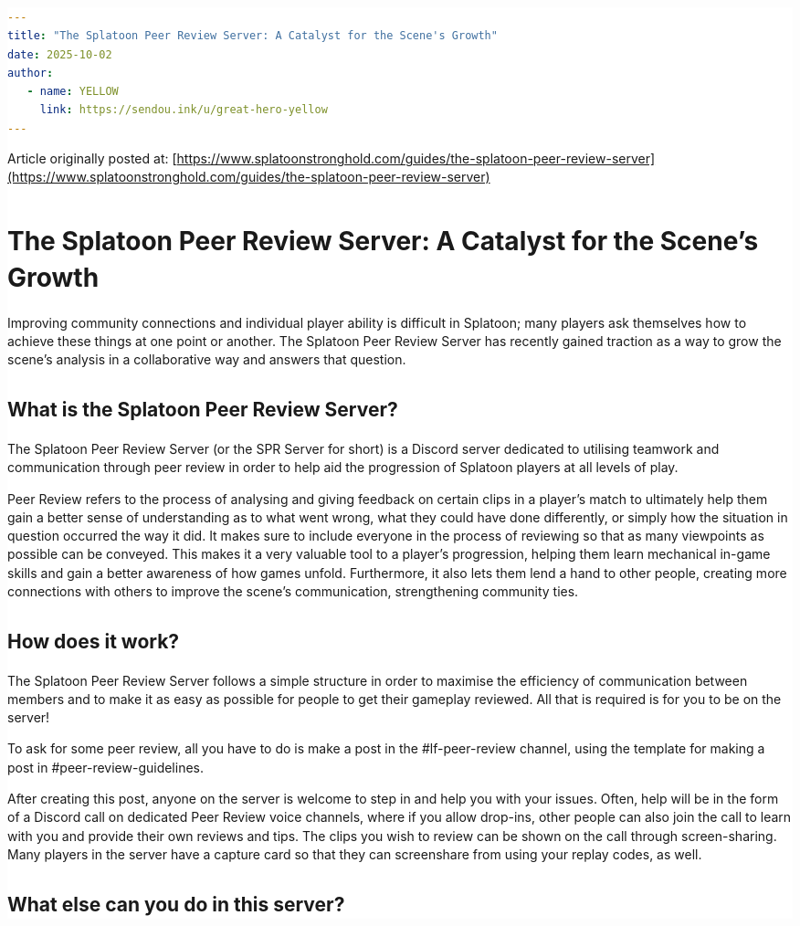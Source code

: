 ```yaml
---
title: "The Splatoon Peer Review Server: A Catalyst for the Scene's Growth"
date: 2025-10-02
author:
   - name: YELLOW
     link: https://sendou.ink/u/great-hero-yellow
---
```

Article originally posted at: [https://www.splatoonstronghold.com/guides/the-splatoon-peer-review-server](https://www.splatoonstronghold.com/guides/the-splatoon-peer-review-server)

# **The Splatoon Peer Review Server: A Catalyst for the Scene’s Growth**

Improving community connections and individual player ability is difficult in Splatoon; many players ask themselves how to achieve these things at one point or another. The Splatoon Peer Review Server has recently gained traction as a way to grow the scene’s analysis in a collaborative way and answers that question.

## **What is the Splatoon Peer Review Server?**

The Splatoon Peer Review Server (or the SPR Server for short) is a Discord server dedicated to utilising teamwork and communication through peer review in order to help aid the progression of Splatoon players at all levels of play.

Peer Review refers to the process of analysing and giving feedback on certain clips in a player’s match to ultimately help them gain a better sense of understanding as to what went wrong, what they could have done differently, or simply how the situation in question occurred the way it did. It makes sure to include everyone in the process of reviewing so that as many viewpoints as possible can be conveyed. This makes it a very valuable tool to a player’s progression, helping them learn mechanical in-game skills and gain a better awareness of how games unfold. Furthermore, it also lets them lend a hand to other people, creating more connections with others to improve the scene’s communication, strengthening community ties.

## **How does it work?**

The Splatoon Peer Review Server follows a simple structure in order to maximise the efficiency of communication between members and to make it as easy as possible for people to get their gameplay reviewed. All that is required is for you to be on the server\! 

To ask for some peer review, all you have to do is make a post in the \#lf-peer-review channel, using the template for making a post in \#peer-review-guidelines.

After creating this post, anyone on the server is welcome to step in and help you with your issues. Often, help will be in the form of a Discord call on dedicated Peer Review voice channels, where if you allow drop-ins, other people can also join the call to learn with you and provide their own reviews and tips. The clips you wish to review can be shown on the call through screen-sharing. Many players in the server have a capture card so that they can screenshare from using your replay codes, as well.

## **What else can you do in this server?**
